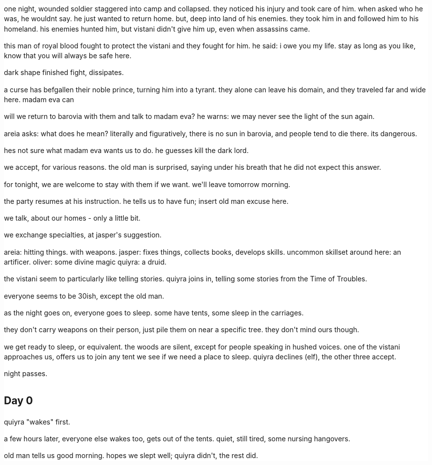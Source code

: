 one night, wounded soldier staggered into camp and collapsed. they noticed his injury and took care of him. when asked who he was, he wouldnt say. he just wanted to return home. but, deep into land of his enemies. they took him in and followed him to his homeland. his enemies hunted him, but vistani didn't give him up, even when assassins came.

this man of royal blood fought to protect the vistani and they fought for him. he said: i owe you my life. stay as long as you like, know that you will always be safe here.

dark shape finished fight, dissipates.

a curse has befgallen their noble prince, turning him into a tyrant. they alone can leave his domain, and they traveled far and wide here. madam eva can 

will we return to barovia with them and talk to madam eva? he warns: we may never see the light of the sun again. 

areia asks: what does he mean? literally and figuratively, there is no sun in barovia, and people tend to die there. its dangerous.

hes not sure what madam eva wants us to do. he guesses kill the dark lord.

we accept, for various reasons. the old man is surprised, saying under his breath that he did not expect this answer.

for tonight, we are welcome to stay with them if we want. we'll leave tomorrow morning.

the party resumes at his instruction. he tells us to have fun; insert old man excuse here.

we talk, about our homes - only a little bit.

we exchange specialties, at jasper's suggestion.

areia: hitting things. with weapons.
jasper: fixes things, collects books, develops skills. uncommon skillset around here: an artificer.
oliver: some divine magic
quiyra: a druid.

the vistani seem to particularly like telling stories. quiyra joins in, telling some stories from the Time of Troubles.

everyone seems to be 30ish, except the old man.

as the night goes on, everyone goes to sleep. some have tents, some sleep in the carriages.

they don't carry weapons on their person, just pile them on near a specific tree. they don't mind ours though.

we get ready to sleep, or equivalent. the woods are silent, except for people speaking in hushed voices. one of the vistani approaches us, offers us to join any tent we see if we need a place to sleep. quiyra declines (elf), the other three accept.

night passes.
## Day 0
quiyra "wakes" first.

a few hours later, everyone else wakes too, gets out of the tents. quiet, still tired, some nursing hangovers.

old man tells us good morning. hopes we slept well; quiyra didn't, the rest did.

